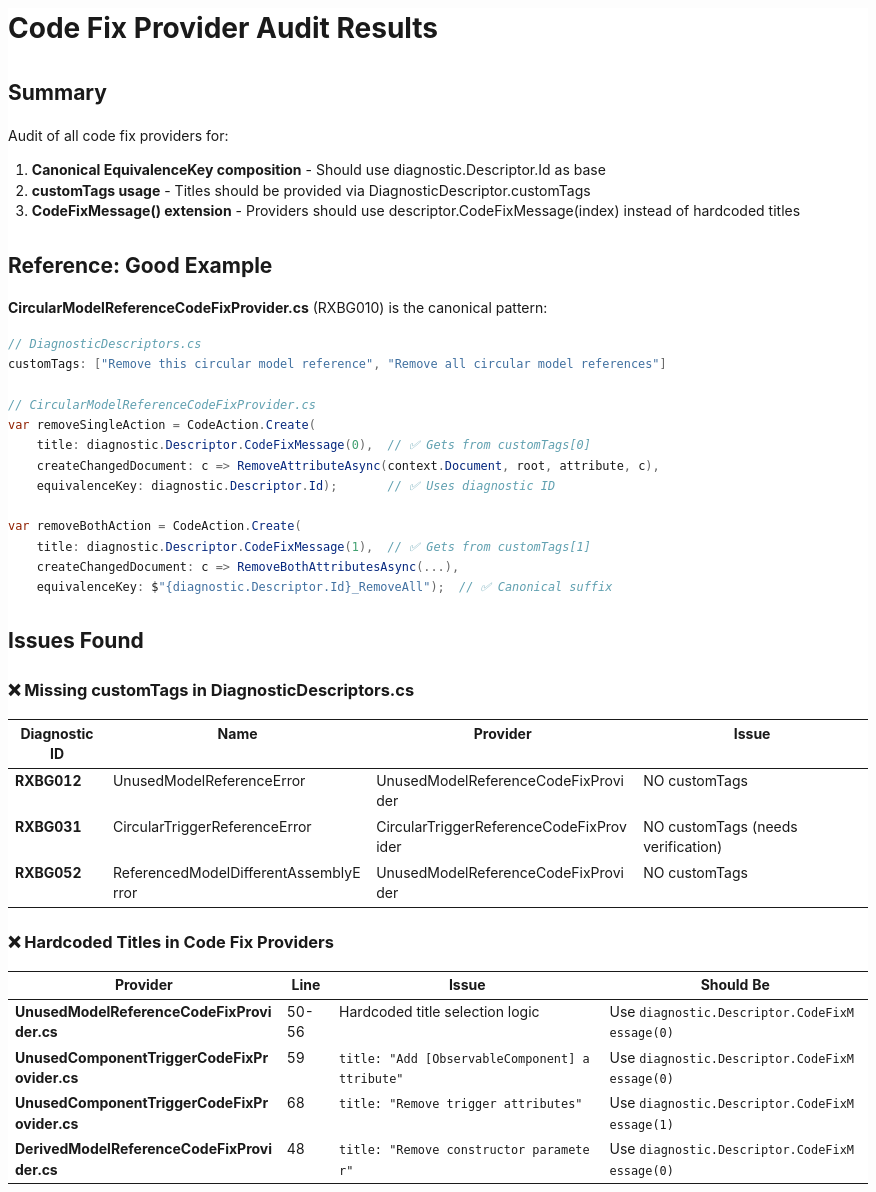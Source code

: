# Code Fix Provider Audit Results

## Summary

Audit of all code fix providers for:
1. **Canonical EquivalenceKey composition** - Should use diagnostic.Descriptor.Id as base
2. **customTags usage** - Titles should be provided via DiagnosticDescriptor.customTags
3. **CodeFixMessage() extension** - Providers should use descriptor.CodeFixMessage(index) instead of hardcoded titles

## Reference: Good Example

**CircularModelReferenceCodeFixProvider.cs** (RXBG010) is the canonical pattern:

```csharp
// DiagnosticDescriptors.cs
customTags: ["Remove this circular model reference", "Remove all circular model references"]

// CircularModelReferenceCodeFixProvider.cs
var removeSingleAction = CodeAction.Create(
    title: diagnostic.Descriptor.CodeFixMessage(0),  // ✅ Gets from customTags[0]
    createChangedDocument: c => RemoveAttributeAsync(context.Document, root, attribute, c),
    equivalenceKey: diagnostic.Descriptor.Id);       // ✅ Uses diagnostic ID

var removeBothAction = CodeAction.Create(
    title: diagnostic.Descriptor.CodeFixMessage(1),  // ✅ Gets from customTags[1]
    createChangedDocument: c => RemoveBothAttributesAsync(...),
    equivalenceKey: $"{diagnostic.Descriptor.Id}_RemoveAll");  // ✅ Canonical suffix
```

## Issues Found

### ❌ Missing customTags in DiagnosticDescriptors.cs

| Diagnostic ID | Name | Provider | Issue |
|---|---|---|---|
| **RXBG012** | UnusedModelReferenceError | UnusedModelReferenceCodeFixProvider | NO customTags |
| **RXBG031** | CircularTriggerReferenceError | CircularTriggerReferenceCodeFixProvider | NO customTags (needs verification) |
| **RXBG052** | ReferencedModelDifferentAssemblyError | UnusedModelReferenceCodeFixProvider | NO customTags |

### ❌ Hardcoded Titles in Code Fix Providers

| Provider | Line | Issue | Should Be |
|---|---|---|---|
| **UnusedModelReferenceCodeFixProvider.cs** | 50-56 | Hardcoded title selection logic | Use `diagnostic.Descriptor.CodeFixMessage(0)` |
| **UnusedComponentTriggerCodeFixProvider.cs** | 59 | `title: "Add [ObservableComponent] attribute"` | Use `diagnostic.Descriptor.CodeFixMessage(0)` |
| **UnusedComponentTriggerCodeFixProvider.cs** | 68 | `title: "Remove trigger attributes"` | Use `diagnostic.Descriptor.CodeFixMessage(1)` |
| **DerivedModelReferenceCodeFixProvider.cs** | 48 | `title: "Remove constructor parameter"` | Use `diagnostic.Descriptor.CodeFixMessage(0)` |
